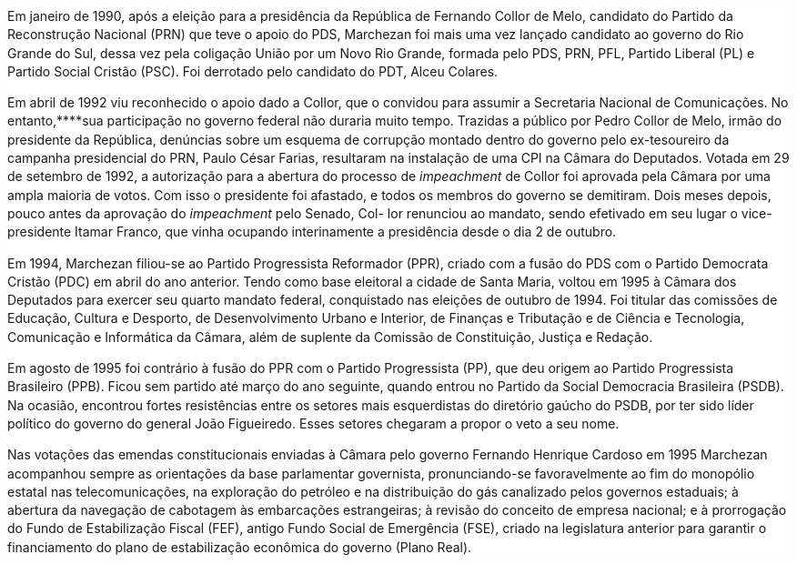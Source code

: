 Em janeiro de 1990, após a eleição para a presidência da República de
Fernando Collor de Melo, candidato do Partido da Reconstrução Nacional
(PRN) que teve o apoio do PDS, Marchezan foi mais uma vez lançado
candidato ao governo do Rio Grande do Sul, dessa vez pela coligação
União por um Novo Rio Grande, formada pelo PDS, PRN, PFL, Partido
Liberal (PL) e Partido Social Cristão (PSC). Foi derrotado pelo
candidato do PDT, Alceu Colares.

Em abril de 1992 viu reconhecido o apoio dado a Collor, que o convidou
para assumir a Secretaria Nacional de Comunicações. No entanto,****sua
participação no governo federal não duraria muito tempo. Trazidas a
público por Pedro Collor de Melo, irmão do presidente da República,
denúncias sobre um esquema de corrupção montado dentro do governo pelo
ex-tesoureiro da campanha presidencial do PRN, Paulo César Farias,
resultaram na instalação de uma CPI na Câmara do Deputados. Votada em 29
de setembro de 1992, a autorização para a abertura do processo de
*impeachment* de Collor foi aprovada pela Câmara por uma ampla maioria
de votos. Com isso o presidente foi afastado, e todos os membros do
governo se demitiram. Dois meses depois, pouco antes da aprovação do
*impeachment* pelo Senado, Col- lor renunciou ao mandato, sendo
efetivado em seu lugar o vice-presidente Itamar Franco, que vinha
ocupando interinamente a presidência desde o dia 2 de outubro.

Em 1994, Marchezan filiou-se ao Partido Progressista Reformador (PPR),
criado com a fusão do PDS com o Partido Democrata Cristão (PDC) em abril
do ano anterior. Tendo como base eleitoral a cidade de Santa Maria,
voltou em 1995 à Câmara dos Deputados para exercer seu quarto mandato
federal, conquistado nas eleições de outubro de 1994. Foi titular das
comissões de Educação, Cultura e Desporto, de Desenvolvimento Urbano e
Interior, de Finanças e Tributação e de Ciência e Tecnologia,
Comunicação e Informática da Câmara, além de suplente da Comissão de
Constituição, Justiça e Redação.

Em agosto de 1995 foi contrário à fusão do PPR com o Partido
Progressista (PP), que deu origem ao Partido Progressista Brasileiro
(PPB). Ficou sem partido até março do ano seguinte, quando entrou no
Partido da Social Democracia Brasileira (PSDB). Na ocasião, encontrou
fortes resistências entre os setores mais esquerdistas do diretório
gaúcho do PSDB, por ter sido líder político do governo do general João
Figueiredo. Esses setores chegaram a propor o veto a seu nome.

Nas votações das emendas constitucionais enviadas à Câmara pelo governo
Fernando Henrique Cardoso em 1995 Marchezan acompanhou sempre as
orientações da base parlamentar governista, pronunciando-se
favoravelmente ao fim do monopólio estatal nas telecomunicações, na
exploração do petróleo e na distribuição do gás canalizado pelos
governos estaduais; à abertura da navegação de cabotagem às embarcações
estrangeiras; à revisão do conceito de empresa nacional; e à prorrogação
do Fundo de Estabilização Fiscal (FEF), antigo Fundo Social de
Emergência (FSE), criado na legislatura anterior para garantir o
financiamento do plano de estabilização econômica do governo (Plano
Real).

